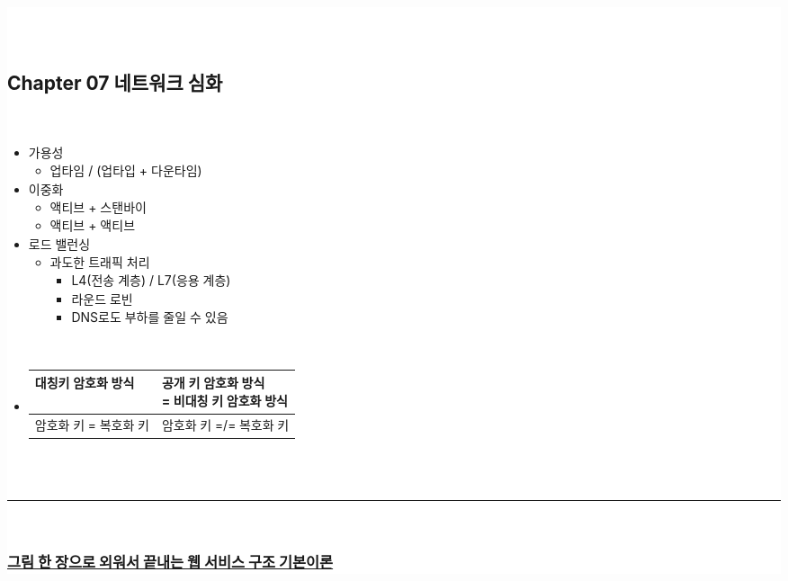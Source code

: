 <br><br>

## Chapter 07 네트워크 심화

<br>

- 가용성
    - 업타임 / (업타입 + 다운타임)
- 이중화
    - 액티브 + 스탠바이
    - 액티브 + 액티브
- 로드 밸런싱
    - 과도한 트래픽 처리
        - L4(전송 계층) / L7(응용 계층)
        - 라운드 로빈
        - DNS로도 부하를 줄일 수 있음

<br>

- |대칭키 암호화 방식|공개 키 암호화 방식<br>= 비대칭 키 암호화 방식|
    |-|-|
    |암호화 키 = 복호화 키|암호화 키 =/= 복호화 키|

<br><br>

<hr>

<br>

### [그림 한 장으로 외워서 끝내는 웹 서비스 구조 기본이론](https://www.inflearn.com/course/lecture?courseSlug=%EB%84%A4%ED%8A%B8%EC%9B%8C%ED%81%AC-%ED%95%B5%EC%8B%AC%EC%9D%B4%EB%A1%A0-%EA%B8%B0%EC%B4%88&unitId=126849&subtitleLanguage=ko)
